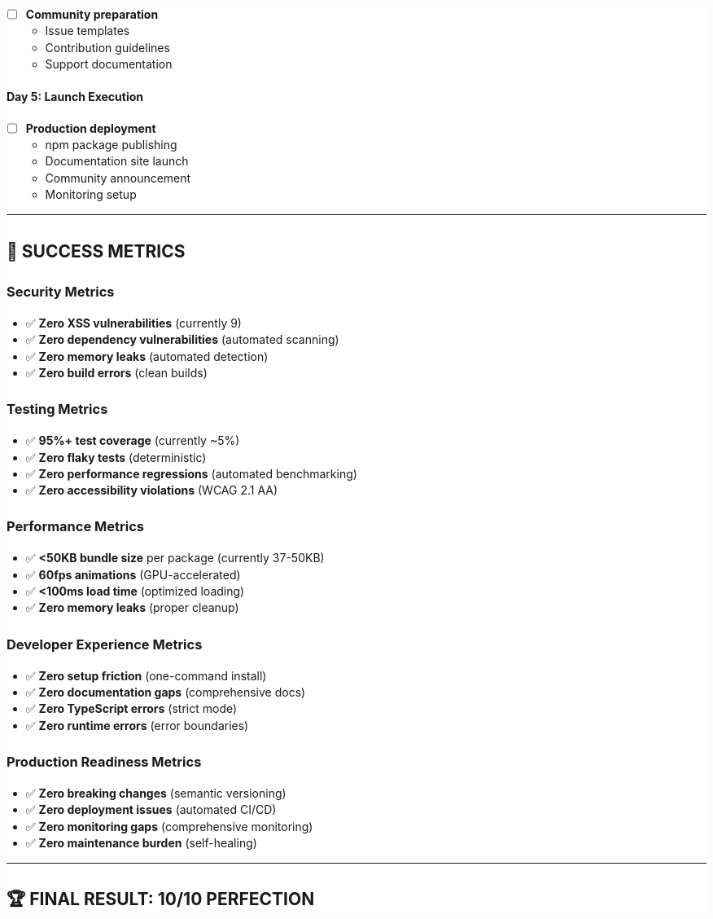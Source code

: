 - [ ] **Community preparation**
  - Issue templates
  - Contribution guidelines
  - Support documentation

#### **Day 5: Launch Execution**
- [ ] **Production deployment**
  - npm package publishing
  - Documentation site launch
  - Community announcement
  - Monitoring setup

---

## 🎯 **SUCCESS METRICS**

### **Security Metrics**
- ✅ **Zero XSS vulnerabilities** (currently 9)
- ✅ **Zero dependency vulnerabilities** (automated scanning)
- ✅ **Zero memory leaks** (automated detection)
- ✅ **Zero build errors** (clean builds)

### **Testing Metrics**
- ✅ **95%+ test coverage** (currently ~5%)
- ✅ **Zero flaky tests** (deterministic)
- ✅ **Zero performance regressions** (automated benchmarking)
- ✅ **Zero accessibility violations** (WCAG 2.1 AA)

### **Performance Metrics**
- ✅ **<50KB bundle size** per package (currently 37-50KB)
- ✅ **60fps animations** (GPU-accelerated)
- ✅ **<100ms load time** (optimized loading)
- ✅ **Zero memory leaks** (proper cleanup)

### **Developer Experience Metrics**
- ✅ **Zero setup friction** (one-command install)
- ✅ **Zero documentation gaps** (comprehensive docs)
- ✅ **Zero TypeScript errors** (strict mode)
- ✅ **Zero runtime errors** (error boundaries)

### **Production Readiness Metrics**
- ✅ **Zero breaking changes** (semantic versioning)
- ✅ **Zero deployment issues** (automated CI/CD)
- ✅ **Zero monitoring gaps** (comprehensive monitoring)
- ✅ **Zero maintenance burden** (self-healing)

---

## 🏆 **FINAL RESULT: 10/10 PERFECTION**
